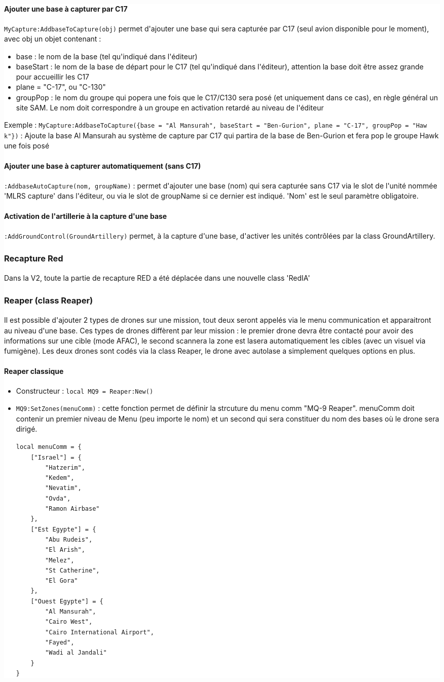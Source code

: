 #### Ajouter une base à capturer par C17
`MyCapture:AddbaseToCapture(obj)` permet d'ajouter une base qui sera capturée par C17 (seul avion disponible pour le moment), avec obj un objet contenant : 

 - base : le nom de la base (tel qu'indiqué dans l'éditeur)
 - baseStart : le nom de la base de départ pour le C17 (tel qu'indiqué dans l'éditeur), attention la base doit être assez grande pour accueillir les C17 
 - plane = "C-17", ou "C-130" 
 - groupPop : le nom du groupe qui popera une fois que le C17/C130 sera posé (et uniquement dans ce cas), en règle général un site SAM. Le nom doit correspondre à un groupe en activation retardé au niveau de l'éditeur

Exemple : `MyCapture:AddbaseToCapture({base = "Al Mansurah", baseStart = "Ben-Gurion", plane = "C-17", groupPop = "Hawk"})` : Ajoute la base Al Mansurah au système de capture par C17 qui partira de la base de Ben-Gurion et fera pop le groupe Hawk une fois posé

#### Ajouter une base à capturer automatiquement (sans C17)
`:AddbaseAutoCapture(nom, groupName)` : permet d'ajouter une base (nom) qui sera capturée sans C17 via le slot de l'unité nommée 'MLRS capture' dans l'éditeur, ou via le slot de groupName si ce dernier est indiqué. 'Nom' est le seul paramètre obligatoire.

#### Activation de l'artillerie à la capture d'une base 
`:AddGroundControl(GroundArtillery)` permet, à la capture d'une base, d'activer les unités contrôlées par la class GroundArtillery. 

### Recapture Red ###
Dans la V2, toute la partie de recapture RED a été déplacée dans une nouvelle class 'RedIA'

### Reaper (class Reaper)
Il est possible d'ajouter 2 types de drones sur une mission, tout deux seront appelés via le menu communication et apparaitront au niveau d'une base. Ces types de drones diffèrent par leur mission : le premier drone devra être contacté pour avoir des informations sur une cible (mode AFAC), le second scannera la zone est lasera automatiquement les cibles (avec un visuel via fumigène). Les deux drones sont codés via la class Reaper, le drone avec autolase a simplement quelques options en plus.

#### Reaper classique
  - Constructeur : `local MQ9 = Reaper:New()`
  - `MQ9:SetZones(menuComm)` : cette fonction permet de définir la strcuture du menu comm "MQ-9 Reaper". menuComm doit contenir un premier niveau de Menu (peu importe le nom) et un second qui sera constituer du nom des bases où le drone sera dirigé.

    	local menuComm = {
    		["Israel"] = {
        		"Hatzerim",
        		"Kedem",
        		"Nevatim",
        		"Ovda",
        		"Ramon Airbase"
    		},
    		["Est Egypte"] = {
        		"Abu Rudeis",
    			"El Arish",
    			"Melez",
    			"St Catherine",
    			"El Gora"
    		},
    		["Ouest Egypte"] = {
        		"Al Mansurah",
    			"Cairo West",
    			"Cairo International Airport",
    			"Fayed",
    			"Wadi al Jandali"
    		}
    	}
    